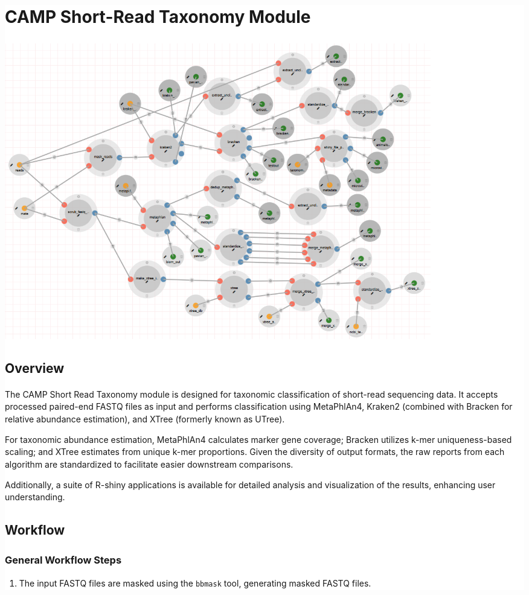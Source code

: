 # CAMP Short-Read Taxonomy Module

![CAMP Short-Read Taxonomy](../../images/camp-pipeline/CAMP-short-read-taxonomy.png)

## Overview

The CAMP Short Read Taxonomy module is designed for taxonomic classification of short-read sequencing data. It accepts processed paired-end FASTQ files as input and performs classification using MetaPhlAn4, Kraken2 (combined with Bracken for relative abundance estimation), and XTree (formerly known as UTree). 

For taxonomic abundance estimation, MetaPhlAn4 calculates marker gene coverage; Bracken utilizes k-mer uniqueness-based scaling; and XTree estimates from unique k-mer proportions. Given the diversity of output formats, the raw reports from each algorithm are standardized to facilitate easier downstream comparisons.

Additionally, a suite of R-shiny applications is available for detailed analysis and visualization of the results, enhancing user understanding.

## Workflow

### General Workflow Steps

1. The input FASTQ files are masked using the `bbmask` tool, generating masked FASTQ files.
